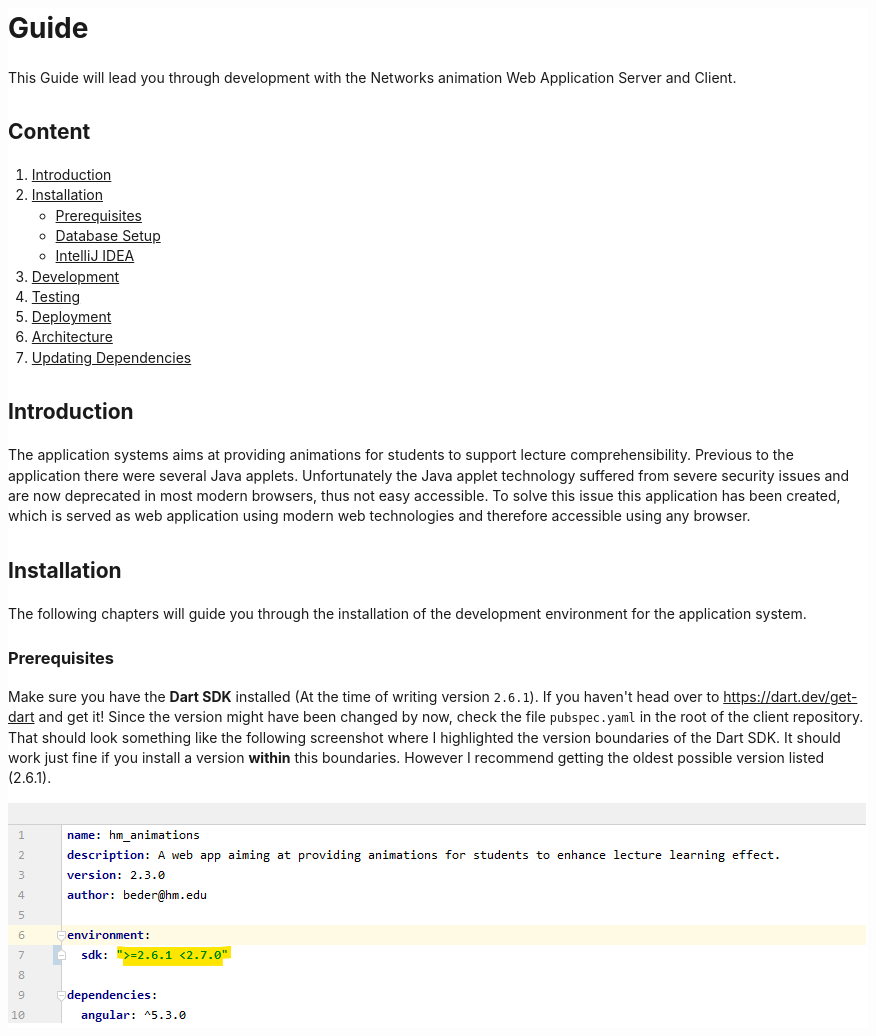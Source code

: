 # Guide

This Guide will lead you through development with the Networks animation Web Application Server and Client.


## Content

1. [Introduction](#introduction)
1. [Installation](#installation)
    - [Prerequisites](#prerequisites)
    - [Database Setup](#database-setup)
    - [IntelliJ IDEA](#intellij-idea)
1. [Development](#development)
1. [Testing](#testing)
1. [Deployment](#deployment)
1. [Architecture](#architecture)
1. [Updating Dependencies](#updating-dependencies)


## Introduction

The application systems aims at providing animations for students to support lecture comprehensibility.
Previous to the application there were several Java applets. Unfortunately the Java applet technology suffered from severe security issues and are now deprecated in most modern browsers, thus not easy accessible.
To solve this issue this application has been created, which is served as web application using modern web technologies and therefore accessible using any browser.


## Installation

The following chapters will guide you through the installation of the development environment for the application system.


### Prerequisites

Make sure you have the **Dart SDK** installed (At the time of writing version `2.6.1`). 
If you haven't head over to https://dart.dev/get-dart and get it!
Since the version might have been changed by now, check the file `pubspec.yaml` in the root of the client repository.
That should look something like the following screenshot where I highlighted the version boundaries of the Dart SDK.
It should work just fine if you install a version **within** this boundaries.
However I recommend getting the oldest possible version listed (2.6.1).

![Pubspec screenshot](res/pubspec-screenshot.png)
